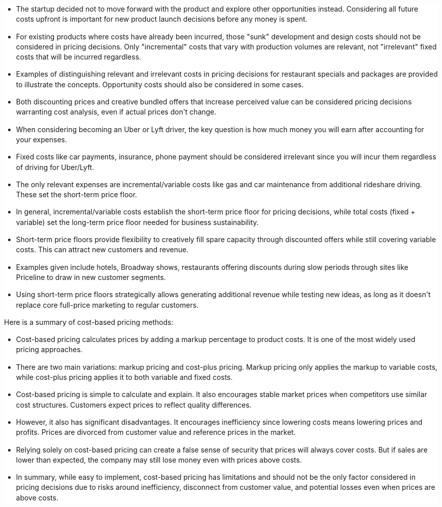 - The startup decided not to move forward with the product and explore other opportunities instead. Considering all future costs upfront is important for new product launch decisions before any money is spent.

- For existing products where costs have already been incurred, those "sunk" development and design costs should not be considered in pricing decisions. Only "incremental" costs that vary with production volumes are relevant, not "irrelevant" fixed costs that will be incurred regardless. 

- Examples of distinguishing relevant and irrelevant costs in pricing decisions for restaurant specials and packages are provided to illustrate the concepts. Opportunity costs should also be considered in some cases.

- Both discounting prices and creative bundled offers that increase perceived value can be considered pricing decisions warranting cost analysis, even if actual prices don't change.

 

- When considering becoming an Uber or Lyft driver, the key question is how much money you will earn after accounting for your expenses. 

- Fixed costs like car payments, insurance, phone payment should be considered irrelevant since you will incur them regardless of driving for Uber/Lyft. 

- The only relevant expenses are incremental/variable costs like gas and car maintenance from additional rideshare driving. These set the short-term price floor.

- In general, incremental/variable costs establish the short-term price floor for pricing decisions, while total costs (fixed + variable) set the long-term price floor needed for business sustainability. 

- Short-term price floors provide flexibility to creatively fill spare capacity through discounted offers while still covering variable costs. This can attract new customers and revenue. 

- Examples given include hotels, Broadway shows, restaurants offering discounts during slow periods through sites like Priceline to draw in new customer segments.

- Using short-term price floors strategically allows generating additional revenue while testing new ideas, as long as it doesn't replace core full-price marketing to regular customers.

 Here is a summary of cost-based pricing methods:

- Cost-based pricing calculates prices by adding a markup percentage to product costs. It is one of the most widely used pricing approaches. 

- There are two main variations: markup pricing and cost-plus pricing. Markup pricing only applies the markup to variable costs, while cost-plus pricing applies it to both variable and fixed costs. 

- Cost-based pricing is simple to calculate and explain. It also encourages stable market prices when competitors use similar cost structures. Customers expect prices to reflect quality differences.

- However, it also has significant disadvantages. It encourages inefficiency since lowering costs means lowering prices and profits. Prices are divorced from customer value and reference prices in the market. 

- Relying solely on cost-based pricing can create a false sense of security that prices will always cover costs. But if sales are lower than expected, the company may still lose money even with prices above costs.

- In summary, while easy to implement, cost-based pricing has limitations and should not be the only factor considered in pricing decisions due to risks around inefficiency, disconnect from customer value, and potential losses even when prices are above costs.
